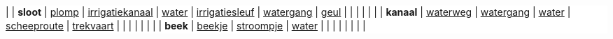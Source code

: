 |                               | **sloot**                                      | [plomp](https://geonovum.github.io/IMGeo-objectenhandboek/waterdeel#sloot)                                                | [irrigatiekanaal](https://geonovum.github.io/IMGeo-objectenhandboek/waterdeel#sloot)                                                              | [water](https://geonovum.github.io/IMGeo-objectenhandboek/waterdeel#sloot)                                                                           | [irrigatiesleuf](https://geonovum.github.io/IMGeo-objectenhandboek/waterdeel#sloot)                                                                  | [watergang](https://geonovum.github.io/IMGeo-objectenhandboek/waterdeel#sloot)                                                                                   | [geul](https://geonovum.github.io/IMGeo-objectenhandboek/waterdeel#sloot)                                                                                         |                                                                                                                                                                    |                                                                                                                                                                   |                                                                                                                                                                     |                                                                                                                                                                  |
|                               | **kanaal**                                     | [waterweg](https://geonovum.github.io/IMGeo-objectenhandboek/waterdeel#kanaal)                                            | [watergang](https://geonovum.github.io/IMGeo-objectenhandboek/waterdeel#kanaal)                                                                   | [water](https://geonovum.github.io/IMGeo-objectenhandboek/waterdeel#kanaal)                                                                          | [scheeproute](https://geonovum.github.io/IMGeo-objectenhandboek/waterdeel#kanaal)                                                                    | [trekvaart](https://geonovum.github.io/IMGeo-objectenhandboek/waterdeel#kanaal)                                                                                  |                                                                                                                                                                   |                                                                                                                                                                    |                                                                                                                                                                   |                                                                                                                                                                     |                                                                                                                                                                  |
|                               | **beek**                                       | [beekje](https://geonovum.github.io/IMGeo-objectenhandboek/waterdeel#beek)                                                | [stroompje](https://geonovum.github.io/IMGeo-objectenhandboek/waterdeel#beek)                                                                     | [water](https://geonovum.github.io/IMGeo-objectenhandboek/waterdeel#beek)                                                                            |                                                                                                                                                      |                                                                                                                                                                  |                                                                                                                                                                   |                                                                                                                                                                    |                                                                                                                                                                   |                                                                                                                                                                     |                                                                                                                                                                  |